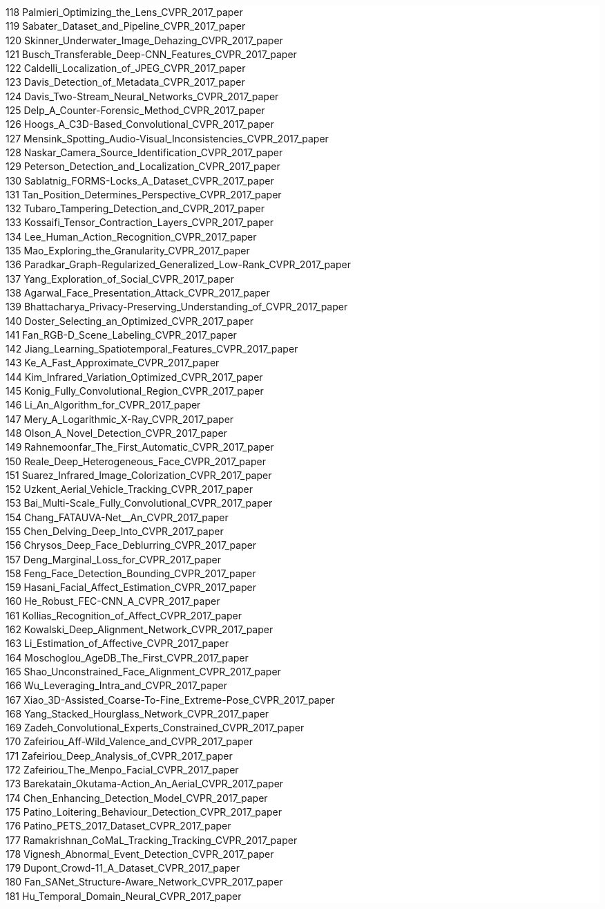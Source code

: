 118	Palmieri_Optimizing_the_Lens_CVPR_2017_paper  
119	Sabater_Dataset_and_Pipeline_CVPR_2017_paper  
120	Skinner_Underwater_Image_Dehazing_CVPR_2017_paper  
121	Busch_Transferable_Deep-CNN_Features_CVPR_2017_paper  
122	Caldelli_Localization_of_JPEG_CVPR_2017_paper  
123	Davis_Detection_of_Metadata_CVPR_2017_paper  
124	Davis_Two-Stream_Neural_Networks_CVPR_2017_paper  
125	Delp_A_Counter-Forensic_Method_CVPR_2017_paper  
126	Hoogs_A_C3D-Based_Convolutional_CVPR_2017_paper  
127	Mensink_Spotting_Audio-Visual_Inconsistencies_CVPR_2017_paper  
128	Naskar_Camera_Source_Identification_CVPR_2017_paper  
129	Peterson_Detection_and_Localization_CVPR_2017_paper  
130	Sablatnig_FORMS-Locks_A_Dataset_CVPR_2017_paper  
131	Tan_Position_Determines_Perspective_CVPR_2017_paper  
132	Tubaro_Tampering_Detection_and_CVPR_2017_paper  
133	Kossaifi_Tensor_Contraction_Layers_CVPR_2017_paper  
134	Lee_Human_Action_Recognition_CVPR_2017_paper  
135	Mao_Exploring_the_Granularity_CVPR_2017_paper  
136	Paradkar_Graph-Regularized_Generalized_Low-Rank_CVPR_2017_paper  
137	Yang_Exploration_of_Social_CVPR_2017_paper  
138	Agarwal_Face_Presentation_Attack_CVPR_2017_paper  
139	Bhattacharya_Privacy-Preserving_Understanding_of_CVPR_2017_paper  
140	Doster_Selecting_an_Optimized_CVPR_2017_paper  
141	Fan_RGB-D_Scene_Labeling_CVPR_2017_paper  
142	Jiang_Learning_Spatiotemporal_Features_CVPR_2017_paper  
143	Ke_A_Fast_Approximate_CVPR_2017_paper  
144	Kim_Infrared_Variation_Optimized_CVPR_2017_paper  
145	Konig_Fully_Convolutional_Region_CVPR_2017_paper  
146	Li_An_Algorithm_for_CVPR_2017_paper  
147	Mery_A_Logarithmic_X-Ray_CVPR_2017_paper  
148	Olson_A_Novel_Detection_CVPR_2017_paper  
149	Rahnemoonfar_The_First_Automatic_CVPR_2017_paper  
150	Reale_Deep_Heterogeneous_Face_CVPR_2017_paper  
151	Suarez_Infrared_Image_Colorization_CVPR_2017_paper  
152	Uzkent_Aerial_Vehicle_Tracking_CVPR_2017_paper  
153	Bai_Multi-Scale_Fully_Convolutional_CVPR_2017_paper  
154	Chang_FATAUVA-Net__An_CVPR_2017_paper  
155	Chen_Delving_Deep_Into_CVPR_2017_paper  
156	Chrysos_Deep_Face_Deblurring_CVPR_2017_paper  
157	Deng_Marginal_Loss_for_CVPR_2017_paper  
158	Feng_Face_Detection_Bounding_CVPR_2017_paper  
159	Hasani_Facial_Affect_Estimation_CVPR_2017_paper  
160	He_Robust_FEC-CNN_A_CVPR_2017_paper  
161	Kollias_Recognition_of_Affect_CVPR_2017_paper  
162	Kowalski_Deep_Alignment_Network_CVPR_2017_paper  
163	Li_Estimation_of_Affective_CVPR_2017_paper  
164	Moschoglou_AgeDB_The_First_CVPR_2017_paper  
165	Shao_Unconstrained_Face_Alignment_CVPR_2017_paper  
166	Wu_Leveraging_Intra_and_CVPR_2017_paper  
167	Xiao_3D-Assisted_Coarse-To-Fine_Extreme-Pose_CVPR_2017_paper  
168	Yang_Stacked_Hourglass_Network_CVPR_2017_paper  
169	Zadeh_Convolutional_Experts_Constrained_CVPR_2017_paper  
170	Zafeiriou_Aff-Wild_Valence_and_CVPR_2017_paper  
171	Zafeiriou_Deep_Analysis_of_CVPR_2017_paper  
172	Zafeiriou_The_Menpo_Facial_CVPR_2017_paper  
173	Barekatain_Okutama-Action_An_Aerial_CVPR_2017_paper  
174	Chen_Enhancing_Detection_Model_CVPR_2017_paper  
175	Patino_Loitering_Behaviour_Detection_CVPR_2017_paper  
176	Patino_PETS_2017_Dataset_CVPR_2017_paper  
177	Ramakrishnan_CoMaL_Tracking_Tracking_CVPR_2017_paper  
178	Vignesh_Abnormal_Event_Detection_CVPR_2017_paper  
179	Dupont_Crowd-11_A_Dataset_CVPR_2017_paper  
180	Fan_SANet_Structure-Aware_Network_CVPR_2017_paper  
181	Hu_Temporal_Domain_Neural_CVPR_2017_paper  
